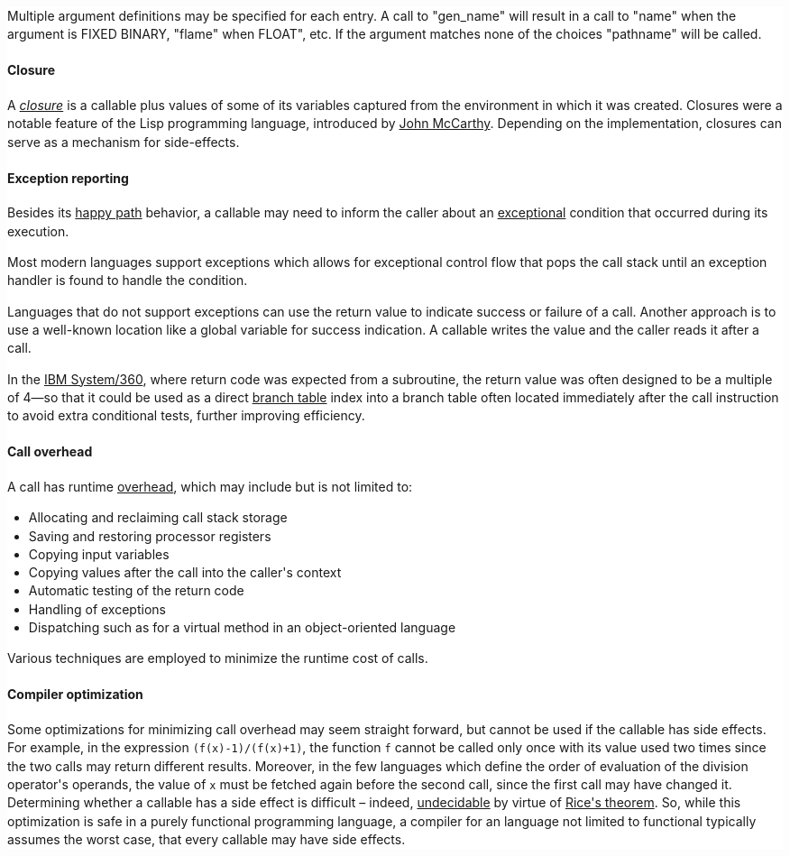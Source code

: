 Multiple argument definitions may be specified for each entry. A call to "gen_name" will result in a call to "name" when the argument is FIXED BINARY, "flame" when FLOAT", etc. If the argument matches none of the choices "pathname" will be called.

#### Closure
A _[closure](https://en.wikipedia.org/wiki/Closure_(computer_science) "Closure (computer science)")_ is a callable plus values of some of its variables captured from the environment in which it was created. Closures were a notable feature of the Lisp programming language, introduced by [John McCarthy](https://en.wikipedia.org/wiki/John_McCarthy_(computer_scientist) "John McCarthy (computer scientist)"). Depending on the implementation, closures can serve as a mechanism for side-effects.

#### Exception reporting
Besides its [happy path](https://en.wikipedia.org/wiki/Happy_path "Happy path") behavior, a callable may need to inform the caller about an [exceptional](https://en.wikipedia.org/wiki/Exception_(computer_science) "Exception (computer science)") condition that occurred during its execution.

Most modern languages support exceptions which allows for exceptional control flow that pops the call stack until an exception handler is found to handle the condition.

Languages that do not support exceptions can use the return value to indicate success or failure of a call. Another approach is to use a well-known location like a global variable for success indication. A callable writes the value and the caller reads it after a call.

In the [IBM System/360](https://en.wikipedia.org/wiki/IBM_System/360 "IBM System/360"), where return code was expected from a subroutine, the return value was often designed to be a multiple of 4—so that it could be used as a direct [branch table](https://en.wikipedia.org/wiki/Branch_table "Branch table") index into a branch table often located immediately after the call instruction to avoid extra conditional tests, further improving efficiency.

#### Call overhead
A call has runtime [overhead](https://en.wikipedia.org/wiki/Computational_overhead "Computational overhead"), which may include but is not limited to:

- Allocating and reclaiming call stack storage
- Saving and restoring processor registers
- Copying input variables
- Copying values after the call into the caller's context
- Automatic testing of the return code
- Handling of exceptions
- Dispatching such as for a virtual method in an object-oriented language

Various techniques are employed to minimize the runtime cost of calls.

#### Compiler optimization
Some optimizations for minimizing call overhead may seem straight forward, but cannot be used if the callable has side effects. For example, in the expression `(f(x)-1)/(f(x)+1)`, the function `f` cannot be called only once with its value used two times since the two calls may return different results. Moreover, in the few languages which define the order of evaluation of the division operator's operands, the value of `x` must be fetched again before the second call, since the first call may have changed it. Determining whether a callable has a side effect is difficult – indeed, [undecidable](https://en.wikipedia.org/wiki/Undecidable_problem "Undecidable problem") by virtue of [Rice's theorem](https://en.wikipedia.org/wiki/Rice%27s_theorem "Rice's theorem"). So, while this optimization is safe in a purely functional programming language, a compiler for an language not limited to functional typically assumes the worst case, that every callable may have side effects.
